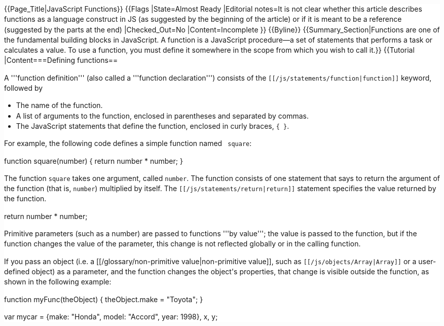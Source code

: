 {{Page_Title|JavaScript Functions}}
{{Flags
|State=Almost Ready
|Editorial notes=It is not clear whether this article describes functions as a language construct in JS (as suggested by the beginning of the article) or if it is meant to be a reference (suggested by the parts at the end)
|Checked_Out=No
|Content=Incomplete
}}
{{Byline}}
{{Summary_Section|Functions are one of the fundamental building blocks in JavaScript. A function is a JavaScript procedure—a set of statements that performs a task or calculates a value. To use a function, you must define it somewhere in the scope from which you wish to call it.}}
{{Tutorial
|Content===Defining functions==

A '''function definition''' (also called a '''function declaration''') consists of the <code>[[/js/statements/function|function]]</code> keyword, followed by

* The name of the function.
* A list of arguments to the function, enclosed in parentheses and separated by commas.
* The JavaScript statements that define the function, enclosed in curly braces, <code>{ }</code>.

For example, the following code defines a simple function named <code> square</code>:

<div style="margin-right: 270px">

 function square(number) {
   return number * number;
 }

</div>

The function <code>square</code> takes one argument, called <code>number</code>. The function consists of one statement that says to return the argument of the function (that is, <code>number</code>) multiplied by itself. The <code>[[/js/statements/return|return]]</code> statement specifies the value returned by the function.

 return number * number;

Primitive parameters (such as a number) are passed to functions '''by value'''; the value is passed to the function, but if the function changes the value of the parameter, this change is not reflected globally or in the calling function.

If you pass an object (i.e. a [[/glossary/non-primitive value|non-primitive value]], such as <code>[[/js/objects/Array|Array]]</code> or a user-defined object) as a parameter, and the function changes the object's properties, that change is visible outside the function, as shown in the following example:

 function myFunc(theObject) {
   theObject.make = "Toyota";
 }
 
 var mycar = {make: "Honda", model: "Accord", year: 1998},
     x,
     y;
 